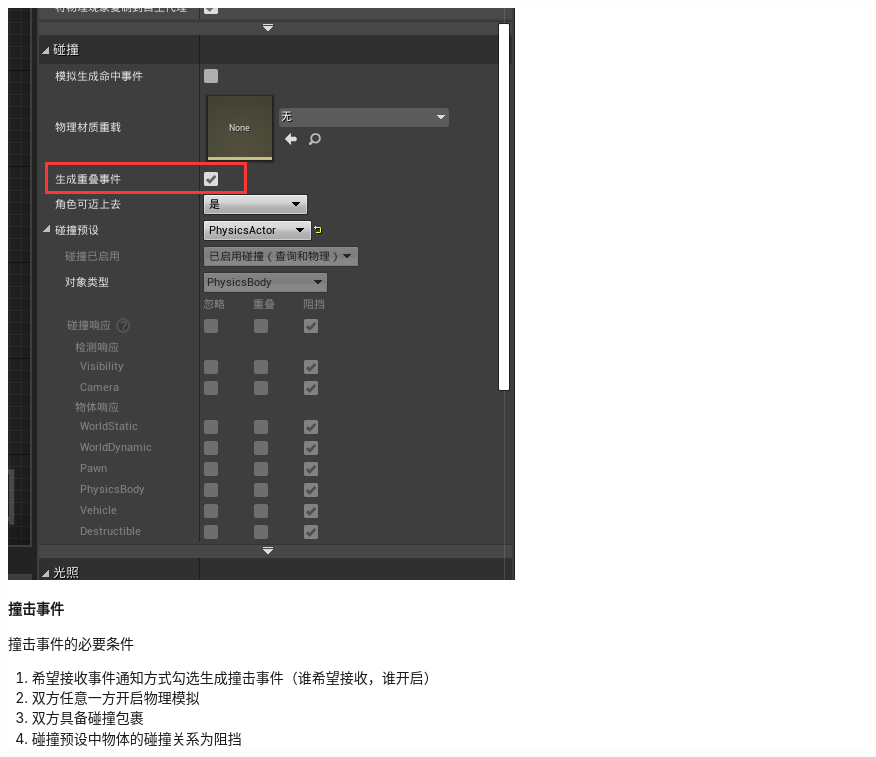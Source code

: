 ![添加物体类型](img/UE_Asset73.png)

**撞击事件**

撞击事件的必要条件

1. 希望接收事件通知方式勾选生成撞击事件（谁希望接收，谁开启）
2. 双方任意一方开启物理模拟
3. 双方具备碰撞包裹
4. 碰撞预设中物体的碰撞关系为阻挡
